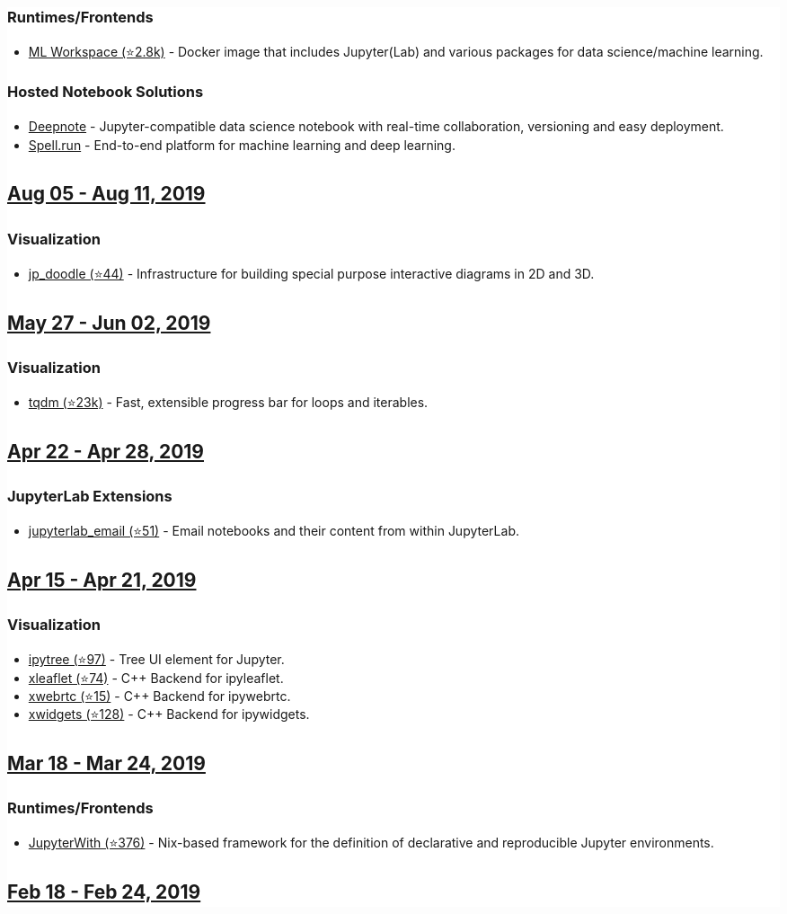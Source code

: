 ### Runtimes/Frontends

*   [ML Workspace (⭐2.8k)](https://github.com/ml-tooling/ml-workspace) - Docker image that includes Jupyter(Lab) and various packages for data science/machine learning.

### Hosted Notebook Solutions

*   [Deepnote](https://www.deepnote.com) - Jupyter-compatible data science notebook with real-time collaboration, versioning and easy deployment.
*   [Spell.run](https://spell.run) - End-to-end platform for machine learning and deep learning.

## [Aug 05 - Aug 11, 2019](/content/2019/31/README.md)

### Visualization

*   [jp\_doodle (⭐44)](https://github.com/AaronWatters/jp_doodle) - Infrastructure for building special purpose interactive diagrams in 2D and 3D.

## [May 27 - Jun 02, 2019](/content/2019/21/README.md)

### Visualization

*   [tqdm (⭐23k)](https://github.com/tqdm/tqdm) - Fast, extensible progress bar for loops and iterables.

## [Apr 22 - Apr 28, 2019](/content/2019/16/README.md)

### JupyterLab Extensions

*   [jupyterlab\_email (⭐51)](https://github.com/timkpaine/jupyterlab_email) - Email notebooks and their content from within JupyterLab.

## [Apr 15 - Apr 21, 2019](/content/2019/15/README.md)

### Visualization

*   [ipytree (⭐97)](https://github.com/QuantStack/ipytree/) - Tree UI element for Jupyter.
*   [xleaflet (⭐74)](https://github.com/QuantStack/xleaflet) - C++ Backend for ipyleaflet.
*   [xwebrtc (⭐15)](https://github.com/QuantStack/xwebrtc) - C++ Backend for ipywebrtc.
*   [xwidgets (⭐128)](https://github.com/QuantStack/xwidgets) - C++ Backend for ipywidgets.

## [Mar 18 - Mar 24, 2019](/content/2019/11/README.md)

### Runtimes/Frontends

*   [JupyterWith (⭐376)](https://github.com/tweag/jupyterWith) - Nix-based framework for the definition of declarative and reproducible Jupyter environments.

## [Feb 18 - Feb 24, 2019](/content/2019/7/README.md)
